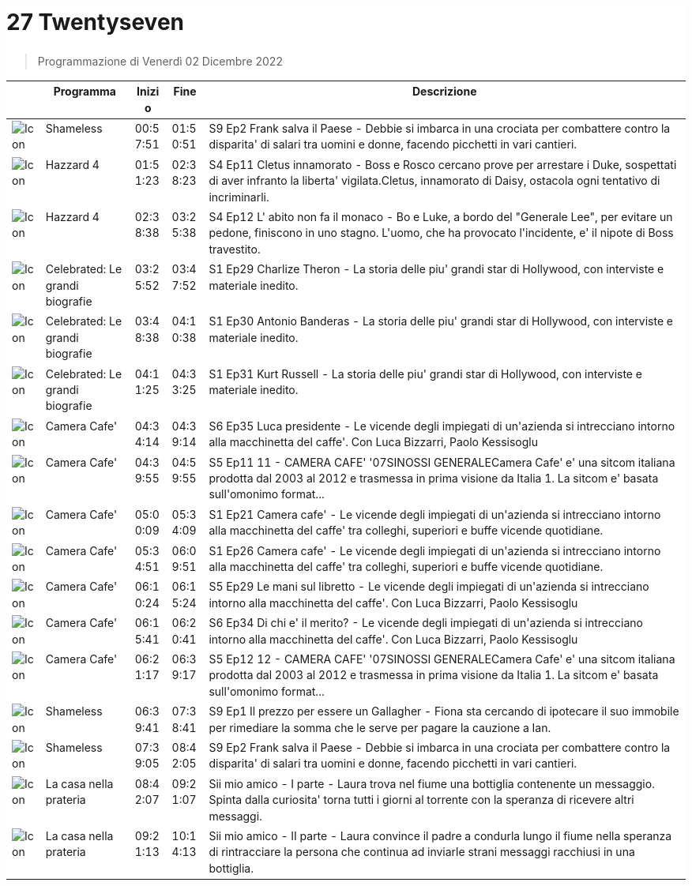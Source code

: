 # 27 Twentyseven
> Programmazione di Venerdì 02 Dicembre 2022

||Programma|Inizio|Fine|Descrizione|
|---|---|---|---|---|
|![Icon](https://guidatv.sky.it/uuid/79caf194-8e3f-405f-ad43-dc8891d5c578/cover?md5ChecksumParam=b158579564d935af444eaae702af617d)|Shameless|00:57:51|01:50:51|S9 Ep2 Frank salva il Paese - Debbie si imbarca in una crociata per combattere contro la disparita&#039; di salari tra uomini e donne, facendo picchetti in vari cantieri.
|![Icon](https://guidatv.sky.it/uuid/50bd58bf-80c8-412f-8b93-82c79f625667/cover?md5ChecksumParam=8af9e39676fc4d3a09f086870ee3cbf5)|Hazzard 4|01:51:23|02:38:23|S4 Ep11 Cletus innamorato - Boss e Rosco cercano prove per arrestare i Duke, sospettati di aver infranto la liberta&#039; vigilata.Cletus, innamorato di Daisy, ostacola ogni tentativo di incriminarli.
|![Icon](https://guidatv.sky.it/uuid/7305d805-e949-4e47-8962-e0da26736892/cover?md5ChecksumParam=8af9e39676fc4d3a09f086870ee3cbf5)|Hazzard 4|02:38:38|03:25:38|S4 Ep12 L&#039; abito non fa il monaco - Bo e Luke, a bordo del &quot;Generale Lee&quot;, per evitare un pedone, finiscono in uno stagno. L&#039;uomo, che ha provocato l&#039;incidente, e&#039; il nipote di Boss travestito.
|![Icon](https://guidatv.sky.it/uuid/0eb375a7-73f4-4d00-b42a-52f73f02b0b6/cover?md5ChecksumParam=121bf85c0fcd06177959bfdc635b136c)|Celebrated: Le grandi biografie|03:25:52|03:47:52|S1 Ep29 Charlize Theron - La storia delle piu&#039; grandi star di Hollywood, con interviste e materiale inedito.
|![Icon](https://guidatv.sky.it/uuid/68343b5b-c934-4c5d-846c-7034db7df816/cover?md5ChecksumParam=121bf85c0fcd06177959bfdc635b136c)|Celebrated: Le grandi biografie|03:48:38|04:10:38|S1 Ep30 Antonio Banderas - La storia delle piu&#039; grandi star di Hollywood, con interviste e materiale inedito.
|![Icon](https://guidatv.sky.it/uuid/453e32bd-799d-45c6-ad54-9476e6a1dfc0/cover?md5ChecksumParam=121bf85c0fcd06177959bfdc635b136c)|Celebrated: Le grandi biografie|04:11:25|04:33:25|S1 Ep31 Kurt Russell - La storia delle piu&#039; grandi star di Hollywood, con interviste e materiale inedito.
|![Icon](https://guidatv.sky.it/uuid/e48e13e3-ed13-430f-86c7-0bc0be067ed6/cover?md5ChecksumParam=036398a0be25e0f538a15693092614d3)|Camera Cafe&#039;|04:34:14|04:39:14|S6 Ep35 Luca presidente - Le vicende degli impiegati di un&#039;azienda si intrecciano intorno alla macchinetta del caffe&#039;. Con Luca Bizzarri, Paolo Kessisoglu
|![Icon](https://guidatv.sky.it/uuid/2e5125b2-eca1-46e4-9e8e-7c62921ca298/cover?md5ChecksumParam=981fb76e746fdfa86c85d1d934cb772e)|Camera Cafe&#039;|04:39:55|04:59:55|S5 Ep11 11 - CAMERA CAFE&#039; &#039;07SINOSSI GENERALECamera Cafe&#039; e&#039; una sitcom italiana prodotta dal 2003 al 2012 e trasmessa in prima visione da Italia 1. La sitcom e&#039; basata sull&#039;omonimo format...
|![Icon](https://guidatv.sky.it/uuid/6d58d486-9e66-4b33-ad61-1fb2874b7211/cover?md5ChecksumParam=036398a0be25e0f538a15693092614d3)|Camera Cafe&#039;|05:00:09|05:34:09|S1 Ep21 Camera cafe&#039; - Le vicende degli impiegati di un&#039;azienda si intrecciano intorno alla macchinetta del caffe&#039; tra colleghi, superiori e buffe vicende quotidiane.
|![Icon](https://guidatv.sky.it/uuid/beeae650-348e-43d8-b504-b7fe26bbd047/cover?md5ChecksumParam=036398a0be25e0f538a15693092614d3)|Camera Cafe&#039;|05:34:51|06:09:51|S1 Ep26 Camera cafe&#039; - Le vicende degli impiegati di un&#039;azienda si intrecciano intorno alla macchinetta del caffe&#039; tra colleghi, superiori e buffe vicende quotidiane.
|![Icon](https://guidatv.sky.it/uuid/60ecb752-80f7-487d-ba4d-cf473a906436/cover?md5ChecksumParam=981fb76e746fdfa86c85d1d934cb772e)|Camera Cafe&#039;|06:10:24|06:15:24|S5 Ep29 Le mani sul libretto - Le vicende degli impiegati di un&#039;azienda si intrecciano intorno alla macchinetta del caffe&#039;. Con Luca Bizzarri, Paolo Kessisoglu
|![Icon](https://guidatv.sky.it/uuid/627386aa-f2af-4cc7-9d77-14c0c72d47c0/cover?md5ChecksumParam=036398a0be25e0f538a15693092614d3)|Camera Cafe&#039;|06:15:41|06:20:41|S6 Ep34 Di chi e&#039; il merito? - Le vicende degli impiegati di un&#039;azienda si intrecciano intorno alla macchinetta del caffe&#039;. Con Luca Bizzarri, Paolo Kessisoglu
|![Icon](https://guidatv.sky.it/uuid/044b019e-50ac-4156-9412-e5dfc6b97c53/cover?md5ChecksumParam=981fb76e746fdfa86c85d1d934cb772e)|Camera Cafe&#039;|06:21:17|06:39:17|S5 Ep12 12 - CAMERA CAFE&#039; &#039;07SINOSSI GENERALECamera Cafe&#039; e&#039; una sitcom italiana prodotta dal 2003 al 2012 e trasmessa in prima visione da Italia 1. La sitcom e&#039; basata sull&#039;omonimo format...
|![Icon](https://guidatv.sky.it/uuid/045394b7-5d87-496c-8e96-894268e0bfe8/cover?md5ChecksumParam=b158579564d935af444eaae702af617d)|Shameless|06:39:41|07:38:41|S9 Ep1 Il prezzo per essere un Gallagher - Fiona sta cercando di ipotecare il suo immobile per rimediare la somma che le serve per pagare la cauzione a Ian.
|![Icon](https://guidatv.sky.it/uuid/79caf194-8e3f-405f-ad43-dc8891d5c578/cover?md5ChecksumParam=b158579564d935af444eaae702af617d)|Shameless|07:39:05|08:42:05|S9 Ep2 Frank salva il Paese - Debbie si imbarca in una crociata per combattere contro la disparita&#039; di salari tra uomini e donne, facendo picchetti in vari cantieri.
|![Icon](https://guidatv.sky.it/uuid/338cb75e-50d3-4f92-89f7-f171876ddf87/cover?md5ChecksumParam=15a176afaf86266d802c7293269c42de)|La casa nella prateria|08:42:07|09:21:07|Sii mio amico - I parte - Laura trova nel fiume una bottiglia contenente un messaggio. Spinta dalla curiosita&#039; torna tutti i giorni al torrente con la speranza di ricevere altri messaggi.
|![Icon](https://guidatv.sky.it/uuid/c1db4c52-b770-4486-af16-d2d0fd15df88/cover?md5ChecksumParam=15a176afaf86266d802c7293269c42de)|La casa nella prateria|09:21:13|10:14:13|Sii mio amico - II parte - Laura convince il padre a condurla lungo il fiume nella speranza di rintracciare la persona che continua ad inviarle strani messaggi racchiusi in una bottiglia.